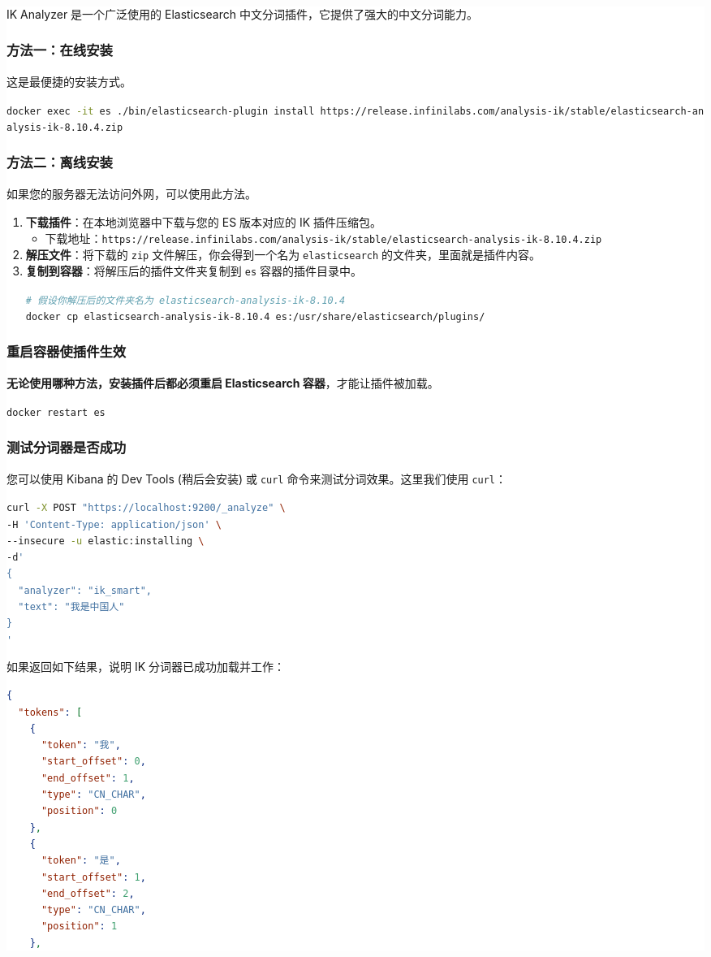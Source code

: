 IK Analyzer 是一个广泛使用的 Elasticsearch 中文分词插件，它提供了强大的中文分词能力。

### 方法一：在线安装

这是最便捷的安装方式。

```bash
docker exec -it es ./bin/elasticsearch-plugin install https://release.infinilabs.com/analysis-ik/stable/elasticsearch-analysis-ik-8.10.4.zip
```

### 方法二：离线安装

如果您的服务器无法访问外网，可以使用此方法。

1.  **下载插件**：在本地浏览器中下载与您的 ES 版本对应的 IK 插件压缩包。
    *   下载地址：`https://release.infinilabs.com/analysis-ik/stable/elasticsearch-analysis-ik-8.10.4.zip`
2.  **解压文件**：将下载的 `zip` 文件解压，你会得到一个名为 `elasticsearch` 的文件夹，里面就是插件内容。
3.  **复制到容器**：将解压后的插件文件夹复制到 `es` 容器的插件目录中。
    ```bash
    # 假设你解压后的文件夹名为 elasticsearch-analysis-ik-8.10.4
    docker cp elasticsearch-analysis-ik-8.10.4 es:/usr/share/elasticsearch/plugins/
    ```

### 重启容器使插件生效

**无论使用哪种方法，安装插件后都必须重启 Elasticsearch 容器**，才能让插件被加载。

```bash
docker restart es
```

### 测试分词器是否成功

您可以使用 Kibana 的 Dev Tools (稍后会安装) 或 `curl` 命令来测试分词效果。这里我们使用 `curl`：

```bash
curl -X POST "https://localhost:9200/_analyze" \
-H 'Content-Type: application/json' \
--insecure -u elastic:installing \
-d'
{
  "analyzer": "ik_smart",
  "text": "我是中国人"
}
'
```

如果返回如下结果，说明 IK 分词器已成功加载并工作：

```json
{
  "tokens": [
    {
      "token": "我",
      "start_offset": 0,
      "end_offset": 1,
      "type": "CN_CHAR",
      "position": 0
    },
    {
      "token": "是",
      "start_offset": 1,
      "end_offset": 2,
      "type": "CN_CHAR",
      "position": 1
    },
```